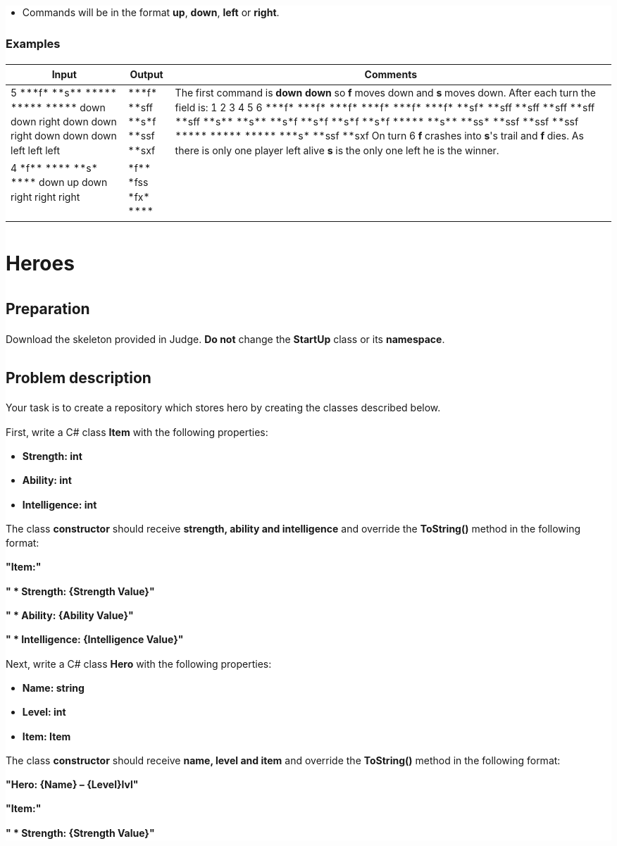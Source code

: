 -   Commands will be in the format **up**, **down**, **left** or **right**.

### Examples

| Input                                                                                                                | Output                                     | Comments                                                                                                                                                                                                                                                                                                                                                                                                                                                                                                                                                    |
|----------------------------------------------------------------------------------------------------------------------|--------------------------------------------|-------------------------------------------------------------------------------------------------------------------------------------------------------------------------------------------------------------------------------------------------------------------------------------------------------------------------------------------------------------------------------------------------------------------------------------------------------------------------------------------------------------------------------------------------------------|
| 5 \*\*\*f\* \*\*s\*\* \*\*\*\*\* \*\*\*\*\* \*\*\*\*\* down down right down down right down down down left left left | \*\*\*f\* \*\*sff \*\*s\*f \*\*ssf \*\*sxf | The first command is **down down** so **f** moves down and **s** moves down. After each turn the field is: 1 2 3 4 5 6 \*\*\*f\* \*\*\*f\* \*\*\*f\* \*\*\*f\* \*\*\*f\* \*\*\*f\* \*\*sf\* \*\*sff \*\*sff \*\*sff \*\*sff \*\*sff \*\*s\*\* \*\*s\*\* \*\*s\*f \*\*s\*f \*\*s\*f \*\*s\*f \*\*\*\*\* \*\*s\*\* \*\*ss\* \*\*ssf \*\*ssf \*\*ssf \*\*\*\*\* \*\*\*\*\* \*\*\*\*\* \*\*\*s\* \*\*ssf \*\*sxf On turn 6 **f** crashes into **s**'s trail and **f** dies. As there is only one player left alive **s** is the only one left he is the winner. |
| 4 \*f\*\* \*\*\*\* \*\*s\* \*\*\*\* down up down right right right                                                   | \*f\*\* \*fss \*fx\* \*\*\*\*              |                                                                                                                                                                                                                                                                                                                                                                                                                                                                                                                                                             |

Heroes
======

Preparation
-----------

Download the skeleton provided in Judge. **Do not** change the **StartUp** class
or its **namespace**.

Problem description
-------------------

Your task is to create a repository which stores hero by creating the classes
described below.

First, write a C\# class **Item** with the following properties:

-   **Strength: int**

-   **Ability: int**

-   **Intelligence: int**

The class **constructor** should receive **strength, ability and intelligence**
and override the **ToString()** method in the following format:

**"Item:"**

**" \* Strength: {Strength Value}"**

**" \* Ability: {Ability Value}"**

**" \* Intelligence: {Intelligence Value}"**

Next, write a C\# class **Hero** with the following properties:

-   **Name: string**

-   **Level: int**

-   **Item: Item**

The class **constructor** should receive **name, level and item** and override
the **ToString()** method in the following format:

**"Hero: {Name} – {Level}lvl"**

**"Item:"**

**" \* Strength: {Strength Value}"**
